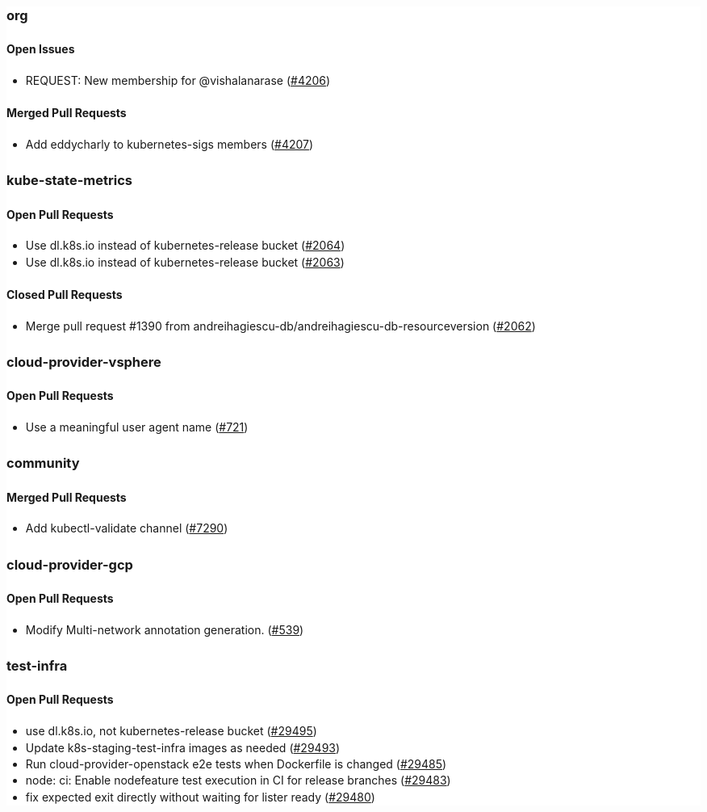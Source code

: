 ### org

#### Open Issues

- REQUEST: New membership for @vishalanarase ([#4206](https://github.com/kubernetes/org/issues/4206))

#### Merged Pull Requests

- Add eddycharly to kubernetes-sigs members ([#4207](https://github.com/kubernetes/org/pull/4207))

### kube-state-metrics

#### Open Pull Requests

- Use dl.k8s.io instead of kubernetes-release bucket ([#2064](https://github.com/kubernetes/kube-state-metrics/pull/2064))
- Use dl.k8s.io instead of kubernetes-release bucket ([#2063](https://github.com/kubernetes/kube-state-metrics/pull/2063))

#### Closed Pull Requests

- Merge pull request #1390 from andreihagiescu-db/andreihagiescu-db-resourceversion ([#2062](https://github.com/kubernetes/kube-state-metrics/pull/2062))

### cloud-provider-vsphere

#### Open Pull Requests

- Use a meaningful user agent name ([#721](https://github.com/kubernetes/cloud-provider-vsphere/pull/721))

### community

#### Merged Pull Requests

- Add kubectl-validate channel ([#7290](https://github.com/kubernetes/community/pull/7290))

### cloud-provider-gcp

#### Open Pull Requests

- Modify Multi-network annotation generation. ([#539](https://github.com/kubernetes/cloud-provider-gcp/pull/539))

### test-infra

#### Open Pull Requests

- use dl.k8s.io, not kubernetes-release bucket ([#29495](https://github.com/kubernetes/test-infra/pull/29495))
- Update k8s-staging-test-infra images as needed ([#29493](https://github.com/kubernetes/test-infra/pull/29493))
- Run cloud-provider-openstack e2e tests when Dockerfile is changed ([#29485](https://github.com/kubernetes/test-infra/pull/29485))
- node: ci: Enable nodefeature test execution in CI for release branches ([#29483](https://github.com/kubernetes/test-infra/pull/29483))
- fix expected exit directly without waiting for lister ready ([#29480](https://github.com/kubernetes/test-infra/pull/29480))

